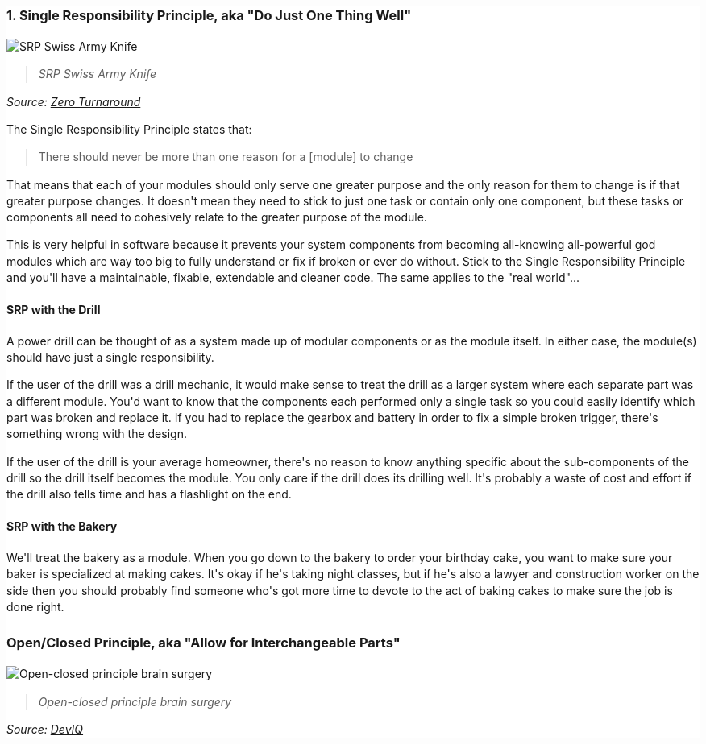 ### 1\. Single Responsibility Principle, aka "Do Just One Thing Well"

![SRP Swiss Army Knife](http://s3.amazonaws.com/viking_education/web_development/prep_engineering/srp_knife.jpg)

> _SRP Swiss Army Knife_

_Source: [Zero Turnaround](http://zeroturnaround.com/rebellabs/object-oriented-design-principles-and-the-5-ways-of-creating-solid-applications/)_

The Single Responsibility Principle states that:

> There should never be more than one reason for a [module] to change

That means that each of your modules should only serve one greater purpose and the only reason for them to change is if that greater purpose changes. It doesn't mean they need to stick to just one task or contain only one component, but these tasks or components all need to cohesively relate to the greater purpose of the module.

This is very helpful in software because it prevents your system components from becoming all-knowing all-powerful god modules which are way too big to fully understand or fix if broken or ever do without. Stick to the Single Responsibility Principle and you'll have a maintainable, fixable, extendable and cleaner code. The same applies to the "real world"...

#### SRP with the Drill

A power drill can be thought of as a system made up of modular components or as the module itself. In either case, the module(s) should have just a single responsibility.

If the user of the drill was a drill mechanic, it would make sense to treat the drill as a larger system where each separate part was a different module. You'd want to know that the components each performed only a single task so you could easily identify which part was broken and replace it. If you had to replace the gearbox and battery in order to fix a simple broken trigger, there's something wrong with the design.

If the user of the drill is your average homeowner, there's no reason to know anything specific about the sub-components of the drill so the drill itself becomes the module. You only care if the drill does its drilling well. It's probably a waste of cost and effort if the drill also tells time and has a flashlight on the end.

#### SRP with the Bakery

We'll treat the bakery as a module. When you go down to the bakery to order your birthday cake, you want to make sure your baker is specialized at making cakes. It's okay if he's taking night classes, but if he's also a lawyer and construction worker on the side then you should probably find someone who's got more time to devote to the act of baking cakes to make sure the job is done right.

### Open/Closed Principle, aka "Allow for Interchangeable Parts"

![Open-closed principle brain surgery](http://s3.amazonaws.com/viking_education/web_development/prep_engineering/ocp_brain.jpg)

> _Open-closed principle brain surgery_

_Source: [DevIQ](http://deviq.com/open-closed-principle)_
